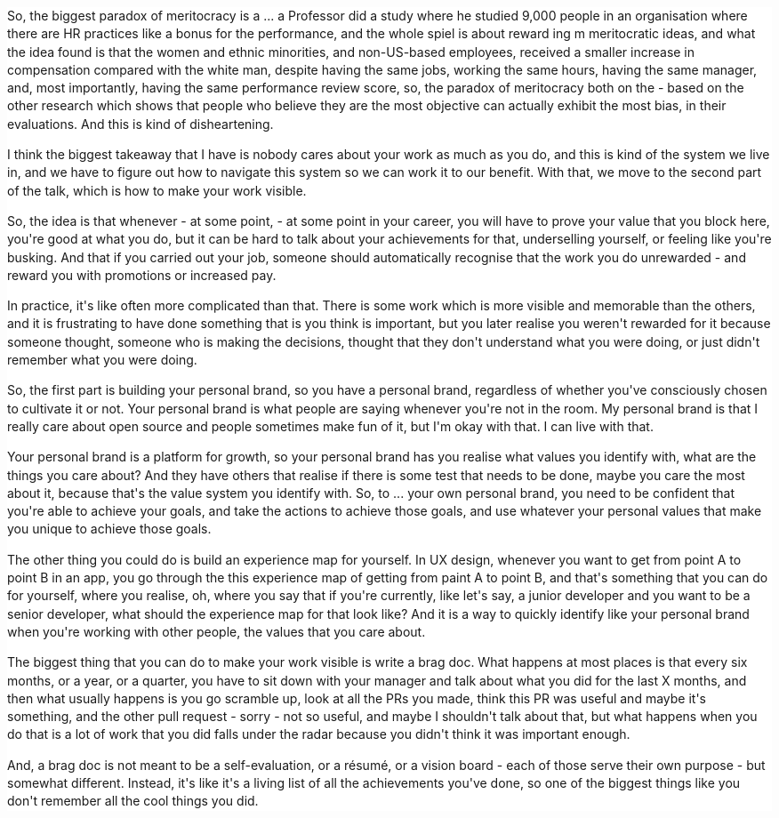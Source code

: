 So, the biggest paradox of meritocracy is a ... a Professor did a study where he studied 9,000 people in an organisation where there are HR practices like a bonus for the performance, and the whole spiel is about reward ing m meritocratic ideas, and what the idea found is that the women and ethnic minorities, and non-US-based employees, received a smaller increase in compensation compared with the white man, despite having the same jobs, working the same hours, having the same manager, and, most importantly, having the same performance review score, so, the paradox of meritocracy both on the - based on the other research which shows that people who believe they are the most objective can actually exhibit the most bias, in their evaluations. And this is kind of disheartening.

I think the biggest takeaway that I have is nobody cares about your work as much as you do, and this is kind of the system we live in, and we have to figure out how to navigate this system so we can work it to our benefit. With that, we move to the second part of the talk, which is how to make your work visible.

So, the idea is that whenever - at some point, - at some point in your career, you will have to prove your value that you block here, you're good at what you do, but it can be hard to talk about your achievements for that, underselling yourself, or feeling like you're busking. And that if you carried out your job, someone should automatically recognise that the work you do unrewarded - and reward you with promotions or increased pay.

In practice, it's like often more complicated than that. There is some work which is more visible and memorable than the others, and it is frustrating to have done something that is you think is important, but you later realise you weren't rewarded for it because someone thought, someone who is making the decisions, thought that they don't understand what you were doing, or just didn't remember what you were doing.

So, the first part is building your personal brand, so you have a personal brand, regardless of whether you've consciously chosen to cultivate it or not. Your personal brand is what people are saying whenever you're not in the room. My personal brand is that I really care about open source and people sometimes make fun of it, but I'm okay with that. I can live with that.

Your personal brand is a platform for growth, so your personal brand has you realise what values you identify with, what are the things you care about? And they have others that realise if there is some test that needs to be done, maybe you care the most about it, because that's the value system you identify with. So, to ... your own personal brand, you need to be confident that you're able to achieve your goals, and take the actions to achieve those goals, and use whatever your personal values that make you unique to achieve those goals.

The other thing you could do is build an experience map for yourself. In UX design, whenever you want to get from point A to point B in an app, you go through the this experience map of getting from paint A to point B, and that's something that you can do for yourself, where you realise, oh, where you say that if you're currently, like let's say, a junior developer and you want to be a senior developer, what should the experience map for that look like? And it is a way to quickly identify like your personal brand when you're working with other people, the values that you care about.

The biggest thing that you can do to make your work visible is write a brag doc. What happens at most places is that every six months, or a year, or a quarter, you have to sit down with your manager and talk about what you did for the last X months, and then what usually happens is you go scramble up, look at all the PRs you made, think this PR was useful and maybe it's something, and the other pull request - sorry - not so useful, and maybe I shouldn't talk about that, but what happens when you do that is a lot of work that you did falls under the radar because you didn't think it was important enough.

And, a brag doc is not meant to be a self-evaluation, or a résumé, or a vision board - each of those serve their own purpose - but somewhat different. Instead, it's like it's a living list of all the achievements you've done, so one of the biggest things like you don't remember all the cool things you did.
